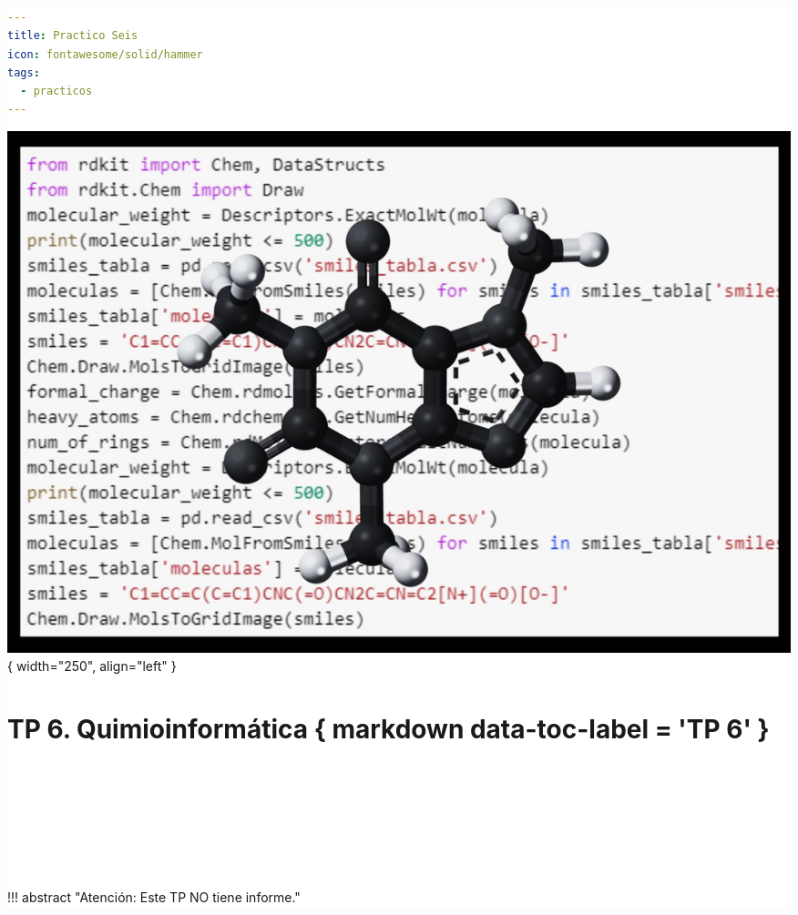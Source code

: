 ```yaml
---
title: Practico Seis
icon: fontawesome/solid/hammer
tags: 
  - practicos
---
```


![Image](img/banner.jpg){ width="250", align="left" }

# **TP 6**. Quimioinformática { markdown data-toc-label = 'TP 6' }

<br>
<br>
<br>
<br>
<br>
<br>


!!! abstract "Atención: Este TP NO tiene informe."
